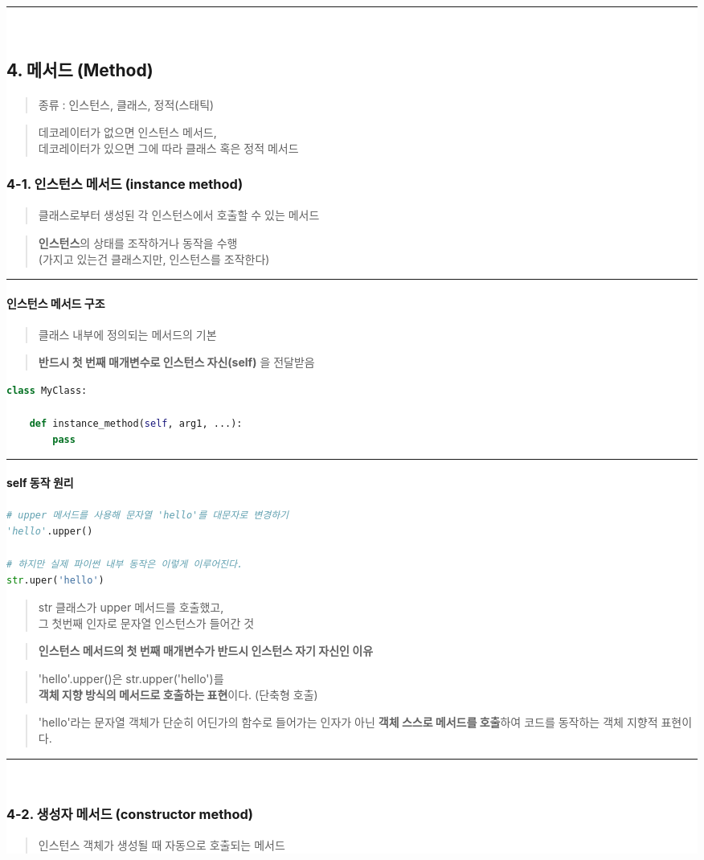 
---

&nbsp;

## **4. 메서드 (Method)**
> 종류 : 인스턴스, 클래스, 정적(스태틱)  

> 데코레이터가 없으면 인스턴스 메서드,  
데코레이터가 있으면 그에 따라 클래스 혹은 정적 메서드

### **4-1. 인스턴스 메서드 (instance method)**
> 클래스로부터 생성된 각 인스턴스에서 호출할 수 있는 메서드  

>**인스턴스**의 상태를 조작하거나 동작을 수행  
(가지고 있는건 클래스지만, 인스턴스를 조작한다)

---

#### **인스턴스 메서드 구조**
> 클래스 내부에 정의되는 메서드의 기본

> **반드시 첫 번째 매개변수로 인스턴스 자신(self)** 을 전달받음

```python
class MyClass:

    def instance_method(self, arg1, ...):
        pass
```
---

#### **self 동작 원리**
```python
# upper 메서드를 사용해 문자열 'hello'를 대문자로 변경하기
'hello'.upper()

# 하지만 실제 파이썬 내부 동작은 이렇게 이루어진다.
str.uper('hello')
```
> str 클래스가 upper 메서드를 호출했고,  
그 첫번째 인자로 문자열 인스턴스가 들어간 것

> **인스턴스 메서드의 첫 번째 매개변수가 반드시 인스턴스 자기 자신인 이유**

> 'hello'.upper()은 str.upper('hello')를  
**객체 지향 방식의 메서드로 호출하는 표현**이다. (단축형 호출)

> 'hello'라는 문자열 객체가 단순히 어딘가의 함수로 들어가는 인자가 아닌 **객체 스스로 메서드를 호출**하여 코드를 동작하는 객체 지향적 표현이다.
---

&nbsp;

### **4-2. 생성자 메서드 (constructor method)**
> 인스턴스 객체가 생성될 때 자동으로 호출되는 메서드
